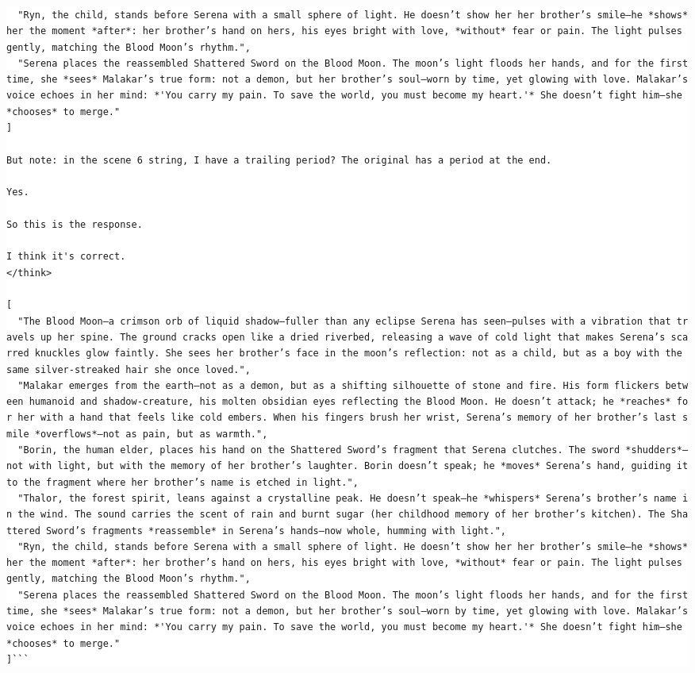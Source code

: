 ```
  "Ryn, the child, stands before Serena with a small sphere of light. He doesn’t show her her brother’s smile—he *shows* her the moment *after*: her brother’s hand on hers, his eyes bright with love, *without* fear or pain. The light pulses gently, matching the Blood Moon’s rhythm.",
  "Serena places the reassembled Shattered Sword on the Blood Moon. The moon’s light floods her hands, and for the first time, she *sees* Malakar’s true form: not a demon, but her brother’s soul—worn by time, yet glowing with love. Malakar’s voice echoes in her mind: *'You carry my pain. To save the world, you must become my heart.'* She doesn’t fight him—she *chooses* to merge."
]

But note: in the scene 6 string, I have a trailing period? The original has a period at the end.

Yes.

So this is the response.

I think it's correct.
</think>

[
  "The Blood Moon—a crimson orb of liquid shadow—fuller than any eclipse Serena has seen—pulses with a vibration that travels up her spine. The ground cracks open like a dried riverbed, releasing a wave of cold light that makes Serena’s scarred knuckles glow faintly. She sees her brother’s face in the moon’s reflection: not as a child, but as a boy with the same silver-streaked hair she once loved.",
  "Malakar emerges from the earth—not as a demon, but as a shifting silhouette of stone and fire. His form flickers between humanoid and shadow-creature, his molten obsidian eyes reflecting the Blood Moon. He doesn’t attack; he *reaches* for her with a hand that feels like cold embers. When his fingers brush her wrist, Serena’s memory of her brother’s last smile *overflows*—not as pain, but as warmth.",
  "Borin, the human elder, places his hand on the Shattered Sword’s fragment that Serena clutches. The sword *shudders*—not with light, but with the memory of her brother’s laughter. Borin doesn’t speak; he *moves* Serena’s hand, guiding it to the fragment where her brother’s name is etched in light.",
  "Thalor, the forest spirit, leans against a crystalline peak. He doesn’t speak—he *whispers* Serena’s brother’s name in the wind. The sound carries the scent of rain and burnt sugar (her childhood memory of her brother’s kitchen). The Shattered Sword’s fragments *reassemble* in Serena’s hands—now whole, humming with light.",
  "Ryn, the child, stands before Serena with a small sphere of light. He doesn’t show her her brother’s smile—he *shows* her the moment *after*: her brother’s hand on hers, his eyes bright with love, *without* fear or pain. The light pulses gently, matching the Blood Moon’s rhythm.",
  "Serena places the reassembled Shattered Sword on the Blood Moon. The moon’s light floods her hands, and for the first time, she *sees* Malakar’s true form: not a demon, but her brother’s soul—worn by time, yet glowing with love. Malakar’s voice echoes in her mind: *'You carry my pain. To save the world, you must become my heart.'* She doesn’t fight him—she *chooses* to merge."
]```